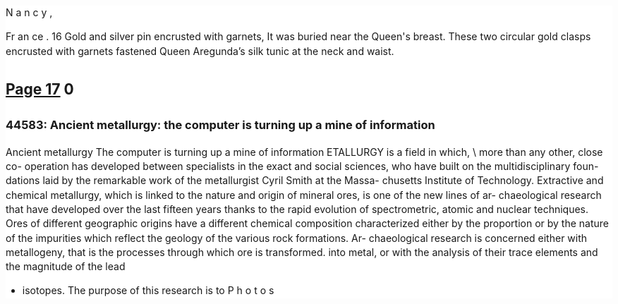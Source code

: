 N
a
n
c
y
,
 
Fr
an
ce
. 
16 
Gold and silver pin encrusted with garnets, It 
was buried near the Queen's breast. 
These two circular gold clasps encrusted 
with garnets fastened Queen Aregunda’s silk 
tunic at the neck and waist.

## [Page 17](https://demo.humlab.umu.se/courier/074736engo.pdf#page=17) 0

### 44583: Ancient metallurgy: the computer is turning up a mine of information

Ancient 
metallurgy 
The computer is turning up a mine of information 
ETALLURGY is a field in which, 
\ more than any other, close co- 
operation has developed between 
specialists in the exact and social sciences, 
who have built on the multidisciplinary foun- 
dations laid by the remarkable work of the 
metallurgist Cyril Smith at the Massa- 
chusetts Institute of Technology. 
Extractive and chemical metallurgy, which 
is linked to the nature and origin of mineral 
ores, is one of the new lines of ar- 
chaeological research that have developed 
over the last fifteen years thanks to the rapid 
evolution of spectrometric, atomic and 
nuclear techniques. 
Ores of different geographic origins have 
a different chemical composition 
characterized either by the proportion or by 
the nature of the impurities which reflect the 
geology of the various rock formations. Ar- 
chaeological research is concerned either 
with metallogeny, that is the processes 
through which ore is transformed. into 
metal, or with the analysis of their trace 
elements and the magnitude of the lead 
* isotopes. The purpose of this research is to 
P
h
o
t
o
s
 